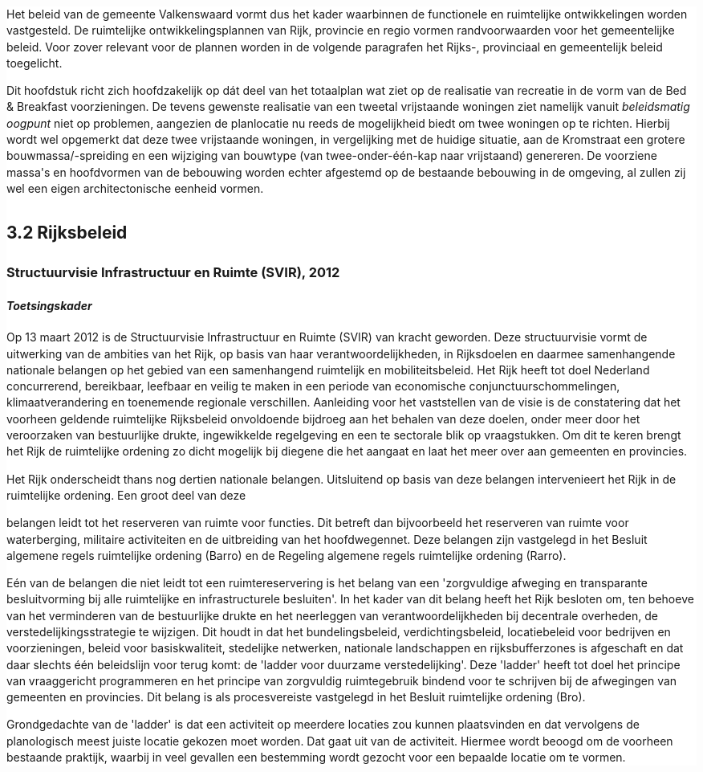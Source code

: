 Het beleid van de gemeente Valkenswaard vormt dus het kader waarbinnen de functionele en ruimtelijke ontwikkelingen worden vastgesteld. De ruimtelijke ontwikkelingsplannen van Rijk, provincie en regio vormen randvoorwaarden voor het gemeentelijke beleid. Voor zover relevant voor de plannen worden in de volgende paragrafen het Rijks-, provinciaal en gemeentelijk beleid toegelicht.

Dit hoofdstuk richt zich hoofdzakelijk op dát deel van het totaalplan wat ziet op de realisatie van recreatie in de vorm van de Bed & Breakfast voorzieningen. De tevens gewenste realisatie van een tweetal vrijstaande woningen ziet namelijk vanuit *beleidsmatig oogpunt* niet op problemen, aangezien de planlocatie nu reeds de mogelijkheid biedt om twee woningen op te richten. Hierbij wordt wel opgemerkt dat deze twee vrijstaande woningen, in vergelijking met de huidige situatie, aan de Kromstraat een grotere bouwmassa/-spreiding en een wijziging van bouwtype (van twee-onder-één-kap naar vrijstaand) genereren. De voorziene massa's en hoofdvormen van de bebouwing worden echter afgestemd op de bestaande bebouwing in de omgeving, al zullen zij wel een eigen architectonische eenheid vormen.

## **3.2 Rijksbeleid**

### **Structuurvisie Infrastructuur en Ruimte (SVIR), 2012**

#### *Toetsingskader*

Op 13 maart 2012 is de Structuurvisie Infrastructuur en Ruimte (SVIR) van kracht geworden. Deze structuurvisie vormt de uitwerking van de ambities van het Rijk, op basis van haar verantwoordelijkheden, in Rijksdoelen en daarmee samenhangende nationale belangen op het gebied van een samenhangend ruimtelijk en mobiliteitsbeleid. Het Rijk heeft tot doel Nederland concurrerend, bereikbaar, leefbaar en veilig te maken in een periode van economische conjunctuurschommelingen, klimaatverandering en toenemende regionale verschillen. Aanleiding voor het vaststellen van de visie is de constatering dat het voorheen geldende ruimtelijke Rijksbeleid onvoldoende bijdroeg aan het behalen van deze doelen, onder meer door het veroorzaken van bestuurlijke drukte, ingewikkelde regelgeving en een te sectorale blik op vraagstukken. Om dit te keren brengt het Rijk de ruimtelijke ordening zo dicht mogelijk bij diegene die het aangaat en laat het meer over aan gemeenten en provincies.

Het Rijk onderscheidt thans nog dertien nationale belangen. Uitsluitend op basis van deze belangen intervenieert het Rijk in de ruimtelijke ordening. Een groot deel van deze

belangen leidt tot het reserveren van ruimte voor functies. Dit betreft dan bijvoorbeeld het reserveren van ruimte voor waterberging, militaire activiteiten en de uitbreiding van het hoofdwegennet. Deze belangen zijn vastgelegd in het Besluit algemene regels ruimtelijke ordening (Barro) en de Regeling algemene regels ruimtelijke ordening (Rarro).

Eén van de belangen die niet leidt tot een ruimtereservering is het belang van een 'zorgvuldige afweging en transparante besluitvorming bij alle ruimtelijke en infrastructurele besluiten'. In het kader van dit belang heeft het Rijk besloten om, ten behoeve van het verminderen van de bestuurlijke drukte en het neerleggen van verantwoordelijkheden bij decentrale overheden, de verstedelijkingsstrategie te wijzigen. Dit houdt in dat het bundelingsbeleid, verdichtingsbeleid, locatiebeleid voor bedrijven en voorzieningen, beleid voor basiskwaliteit, stedelijke netwerken, nationale landschappen en rijksbufferzones is afgeschaft en dat daar slechts één beleidslijn voor terug komt: de 'ladder voor duurzame verstedelijking'. Deze 'ladder' heeft tot doel het principe van vraaggericht programmeren en het principe van zorgvuldig ruimtegebruik bindend voor te schrijven bij de afwegingen van gemeenten en provincies. Dit belang is als procesvereiste vastgelegd in het Besluit ruimtelijke ordening (Bro).

Grondgedachte van de 'ladder' is dat een activiteit op meerdere locaties zou kunnen plaatsvinden en dat vervolgens de planologisch meest juiste locatie gekozen moet worden. Dat gaat uit van de activiteit. Hiermee wordt beoogd om de voorheen bestaande praktijk, waarbij in veel gevallen een bestemming wordt gezocht voor een bepaalde locatie om te vormen.

